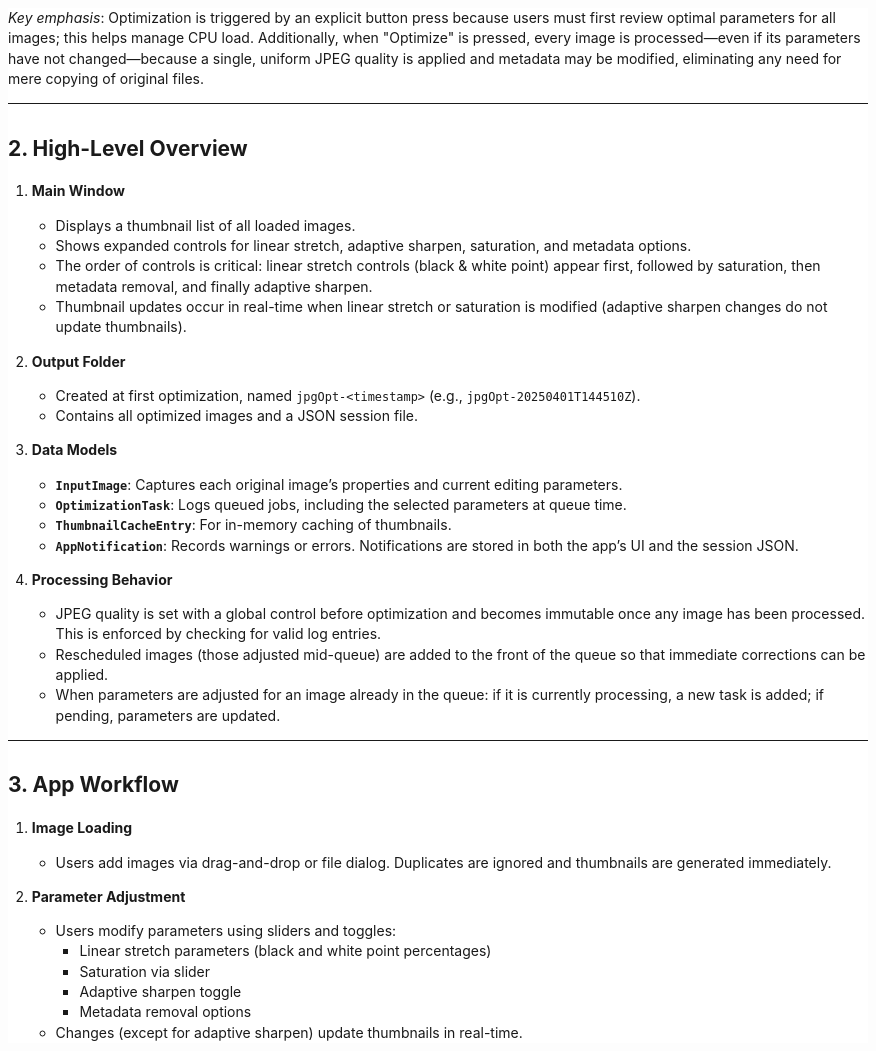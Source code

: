*Key emphasis*: Optimization is triggered by an explicit button press because users must first review optimal parameters for all images; this helps manage CPU load. Additionally, when "Optimize" is pressed, every image is processed—even if its parameters have not changed—because a single, uniform JPEG quality is applied and metadata may be modified, eliminating any need for mere copying of original files.

---

## 2. High-Level Overview

1. **Main Window**
   - Displays a thumbnail list of all loaded images.
   - Shows expanded controls for linear stretch, adaptive sharpen, saturation, and metadata options.
   - The order of controls is critical: linear stretch controls (black &amp; white point) appear first, followed by saturation, then metadata removal, and finally adaptive sharpen.
   - Thumbnail updates occur in real-time when linear stretch or saturation is modified (adaptive sharpen changes do not update thumbnails).

2. **Output Folder**
   - Created at first optimization, named `jpgOpt-<timestamp>` (e.g., `jpgOpt-20250401T144510Z`).
   - Contains all optimized images and a JSON session file.

3. **Data Models**
   - **`InputImage`**: Captures each original image’s properties and current editing parameters.
   - **`OptimizationTask`**: Logs queued jobs, including the selected parameters at queue time.
   - **`ThumbnailCacheEntry`**: For in-memory caching of thumbnails.
   - **`AppNotification`**: Records warnings or errors. Notifications are stored in both the app’s UI and the session JSON.

4. **Processing Behavior**
   - JPEG quality is set with a global control before optimization and becomes immutable once any image has been processed. This is enforced by checking for valid log entries.
   - Rescheduled images (those adjusted mid-queue) are added to the front of the queue so that immediate corrections can be applied.
   - When parameters are adjusted for an image already in the queue: if it is currently processing, a new task is added; if pending, parameters are updated.

---

## 3. App Workflow

1. **Image Loading**
   - Users add images via drag-and-drop or file dialog. Duplicates are ignored and thumbnails are generated immediately.

2. **Parameter Adjustment**
   - Users modify parameters using sliders and toggles:
     - Linear stretch parameters (black and white point percentages)
     - Saturation via slider
     - Adaptive sharpen toggle
     - Metadata removal options
   - Changes (except for adaptive sharpen) update thumbnails in real-time.
